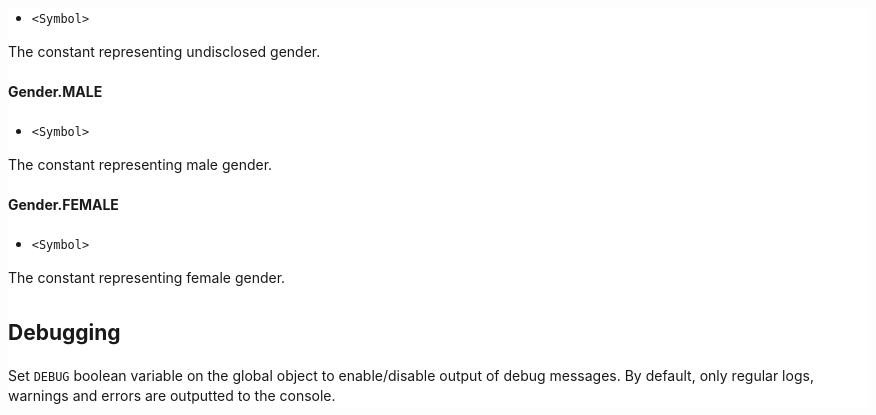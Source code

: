 * `<Symbol>`

The constant representing undisclosed gender.

#### Gender.MALE

* `<Symbol>`

The constant representing male gender.

#### Gender.FEMALE

* `<Symbol>`

The constant representing female gender.

## Debugging
Set `DEBUG` boolean variable on the global object to enable/disable output of debug
messages. By default, only regular logs, warnings and errors are outputted to the console.
